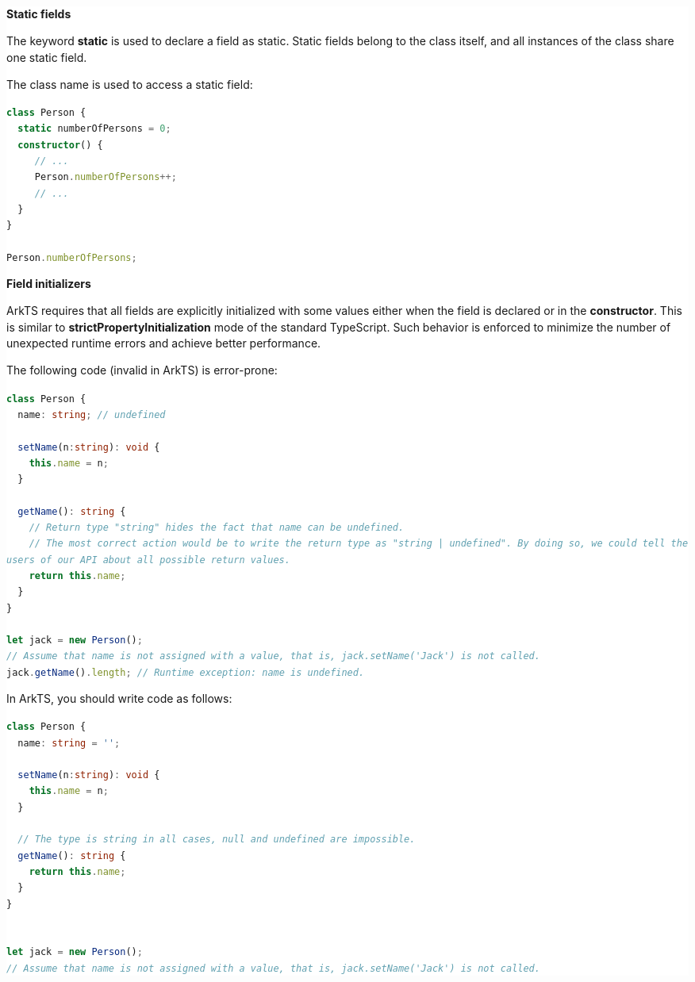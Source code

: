 **Static fields**

The keyword **static** is used to declare a field as static. Static fields belong to the class itself, and all instances of the class share one static field.

The class name is used to access a static field:

```typescript
class Person {
  static numberOfPersons = 0;
  constructor() {
     // ...
     Person.numberOfPersons++;
     // ...
  }
}

Person.numberOfPersons;
```

**Field initializers**

ArkTS requires that all fields are explicitly initialized with some values either when the field is declared or in the **constructor**.
This is similar to **strictPropertyInitialization** mode of the standard TypeScript. Such behavior is enforced to minimize the number of unexpected runtime errors and achieve better performance.

The following code (invalid in ArkTS) is error-prone:

```typescript
class Person {
  name: string; // undefined
  
  setName(n:string): void {
    this.name = n;
  }
  
  getName(): string {
    // Return type "string" hides the fact that name can be undefined.
    // The most correct action would be to write the return type as "string | undefined". By doing so, we could tell the users of our API about all possible return values.
    return this.name;
  }
}

let jack = new Person();
// Assume that name is not assigned with a value, that is, jack.setName('Jack') is not called.
jack.getName().length; // Runtime exception: name is undefined.
```

In ArkTS, you should write code as follows:

```typescript
class Person {
  name: string = '';
  
  setName(n:string): void {
    this.name = n;
  }
  
  // The type is string in all cases, null and undefined are impossible.
  getName(): string {
    return this.name;
  }
}
  

let jack = new Person();
// Assume that name is not assigned with a value, that is, jack.setName('Jack') is not called.
```